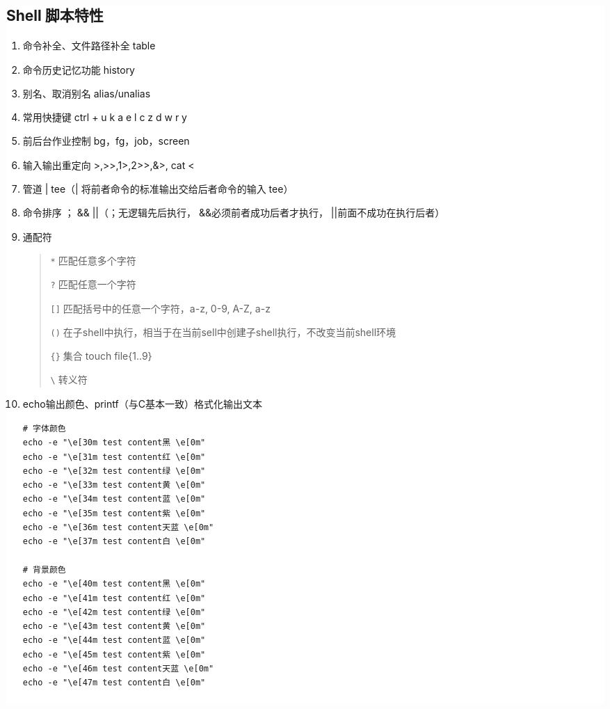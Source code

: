 

## Shell 脚本特性

1. 命令补全、文件路径补全  table

2. 命令历史记忆功能 history

3. 别名、取消别名 alias/unalias

4. 常用快捷键 ctrl + u k a e l c z d w r y 

5. 前后台作业控制 bg，fg，job，screen

6. 输入输出重定向 >,>>,1>,2>>,&>, cat < 

7. 管道 | tee（| 将前者命令的标准输出交给后者命令的输入 tee）

8. 命令排序  ； &&  ||（；无逻辑先后执行， &&必须前者成功后者才执行， ||前面不成功在执行后者）

9. 通配符

   >`*` 匹配任意多个字符
   >
   >`?` 匹配任意一个字符
   >
   >`[]` 匹配括号中的任意一个字符，a-z, 0-9, A-Z, a-z
   >
   >`()` 在子shell中执行，相当于在当前sell中创建子shell执行，不改变当前shell环境
   >
   >`{}` 集合 touch file{1..9}
   >
   >`\` 转义符

10. echo输出颜色、printf（与C基本一致）格式化输出文本

    ```shell
    # 字体颜色
    echo -e "\e[30m test content黑 \e[0m"
    echo -e "\e[31m test content红 \e[0m"
    echo -e "\e[32m test content绿 \e[0m"
    echo -e "\e[33m test content黄 \e[0m"
    echo -e "\e[34m test content蓝 \e[0m"
    echo -e "\e[35m test content紫 \e[0m"
    echo -e "\e[36m test content天蓝 \e[0m"
    echo -e "\e[37m test content白 \e[0m"
    
    # 背景颜色
    echo -e "\e[40m test content黑 \e[0m"
    echo -e "\e[41m test content红 \e[0m"
    echo -e "\e[42m test content绿 \e[0m"
    echo -e "\e[43m test content黄 \e[0m"
    echo -e "\e[44m test content蓝 \e[0m"
    echo -e "\e[45m test content紫 \e[0m"
    echo -e "\e[46m test content天蓝 \e[0m"
    echo -e "\e[47m test content白 \e[0m"
    